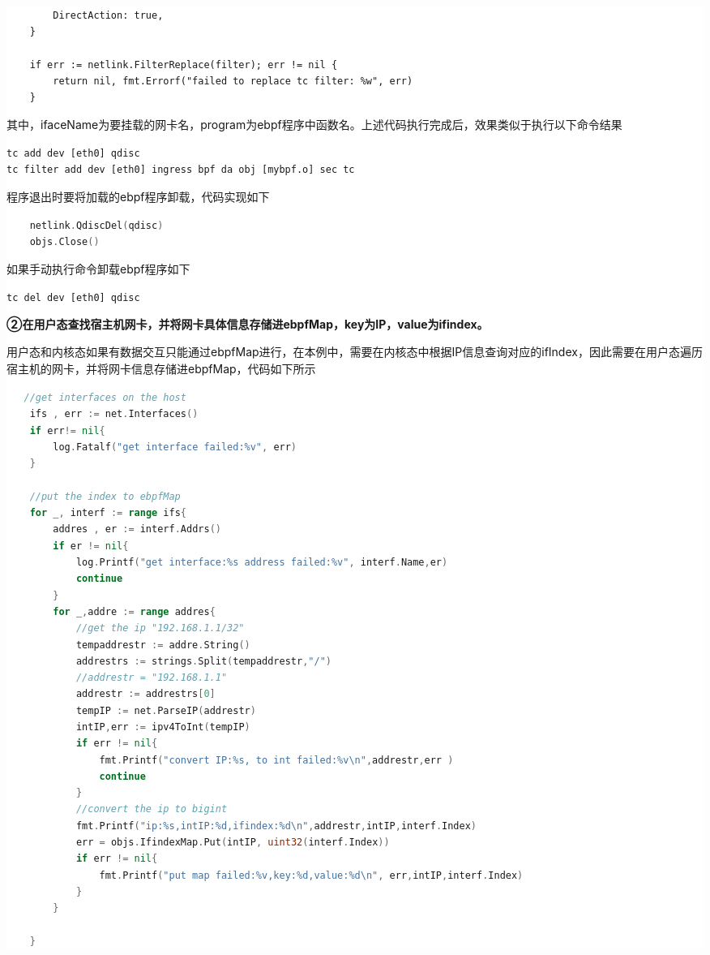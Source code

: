 ```golang
		DirectAction: true,
	}

	if err := netlink.FilterReplace(filter); err != nil {
		return nil, fmt.Errorf("failed to replace tc filter: %w", err)
	}
```

其中，ifaceName为要挂载的网卡名，program为ebpf程序中函数名。上述代码执行完成后，效果类似于执行以下命令结果

```shell
tc add dev [eth0] qdisc
tc filter add dev [eth0] ingress bpf da obj [mybpf.o] sec tc
```

程序退出时要将加载的ebpf程序卸载，代码实现如下

```go
	netlink.QdiscDel(qdisc)
	objs.Close()
```

如果手动执行命令卸载ebpf程序如下

```shell
tc del dev [eth0] qdisc
```

**②在用户态查找宿主机网卡，并将网卡具体信息存储进ebpfMap，key为IP，value为ifindex。**

用户态和内核态如果有数据交互只能通过ebpfMap进行，在本例中，需要在内核态中根据IP信息查询对应的ifIndex，因此需要在用户态遍历宿主机的网卡，并将网卡信息存储进ebpfMap，代码如下所示

```go
   //get interfaces on the host
	ifs , err := net.Interfaces()
	if err!= nil{
		log.Fatalf("get interface failed:%v", err)
	}

	//put the index to ebpfMap
	for _, interf := range ifs{
		addres , er := interf.Addrs()
		if er != nil{
			log.Printf("get interface:%s address failed:%v", interf.Name,er)
			continue
		}
		for _,addre := range addres{
			//get the ip "192.168.1.1/32"
			tempaddrestr := addre.String()
			addrestrs := strings.Split(tempaddrestr,"/")
			//addrestr = "192.168.1.1"
			addrestr := addrestrs[0]
			tempIP := net.ParseIP(addrestr)
			intIP,err := ipv4ToInt(tempIP)
			if err != nil{
				fmt.Printf("convert IP:%s, to int failed:%v\n",addrestr,err )
				continue
			}
			//convert the ip to bigint
			fmt.Printf("ip:%s,intIP:%d,ifindex:%d\n",addrestr,intIP,interf.Index)
			err = objs.IfindexMap.Put(intIP, uint32(interf.Index))
			if err != nil{
				fmt.Printf("put map failed:%v,key:%d,value:%d\n", err,intIP,interf.Index)
			}
		} 

	}
```
